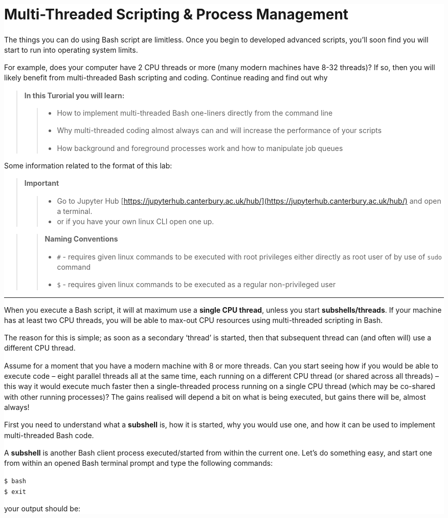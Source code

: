 # Multi-Threaded Scripting & Process Management

The things you can do using Bash script are limitless. Once you begin to developed advanced scripts, you’ll soon find you will start to run into operating system limits.

For example, does your computer have 2 CPU threads or more (many modern machines have 8-32 threads)? If so, then you will likely benefit from multi-threaded Bash scripting and coding. Continue reading and find out why

>**In this Turorial you will learn:**
>> - How to implement multi-threaded Bash one-liners directly from the command line
>>
>> - Why multi-threaded coding almost always can and will increase the performance of your scripts
>>
>> - How background and foreground processes work and how to manipulate job queues

Some information related to the format of this lab:

>**Important**
>> - Go to Jupyter Hub [https://jupyterhub.canterbury.ac.uk/hub/](https://jupyterhub.canterbury.ac.uk/hub/) and open a terminal.
>> - or if you have your own linux CLI open one up.

>> **Naming Conventions**
>> -  `#` - requires given linux commands to be executed with root privileges either directly as root user of by use of `sudo` command
>>
>> -  `$` - requires given linux commands to be executed as a regular non-privileged user

-----------

When you execute a Bash script, it will at maximum use a **single CPU thread**, unless you start **subshells/threads**. If your machine has at least two CPU threads, you will be able to max-out CPU resources using multi-threaded scripting in Bash.

The reason for this is simple; as soon as a secondary ‘thread’ is started, then that subsequent thread can (and often will) use a different CPU thread.

Assume for a moment that you have a modern machine with 8 or more threads. Can you start seeing how if you would be able to execute code – eight parallel threads all at the same time, each running on a different CPU thread (or shared across all threads) – this way it would execute much faster then a single-threaded process running on a single CPU thread (which may be co-shared with other running processes)? The gains realised will depend a bit on what is being executed, but gains there will be, almost always!



First you need to understand what a **subshell** is, how it is started, why you would use one, and how it can be used to implement multi-threaded Bash code.

A **subshell** is another Bash client process executed/started from within the current one. Let’s do something easy, and start one from within an opened Bash terminal prompt and type the following commands:

```sh
$ bash
$ exit
```
your output should be:
